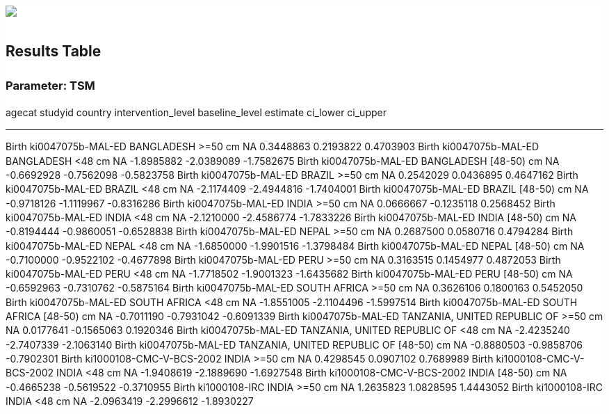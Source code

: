 ![](/tmp/04ebdda1-85ea-4b62-b7b0-6c600ba1b68a/ad95f5ec-b8a8-4574-b35f-a37b24c41c50/REPORT_files/figure-html/plot_par-1.png)

## Results Table

### Parameter: TSM


agecat      studyid                    country                        intervention_level   baseline_level      estimate     ci_lower     ci_upper
----------  -------------------------  -----------------------------  -------------------  ---------------  -----------  -----------  -----------
Birth       ki0047075b-MAL-ED          BANGLADESH                     >=50 cm              NA                 0.3448863    0.2193822    0.4703903
Birth       ki0047075b-MAL-ED          BANGLADESH                     <48 cm               NA                -1.8985882   -2.0389089   -1.7582675
Birth       ki0047075b-MAL-ED          BANGLADESH                     [48-50) cm           NA                -0.6692928   -0.7562098   -0.5823758
Birth       ki0047075b-MAL-ED          BRAZIL                         >=50 cm              NA                 0.2542029    0.0436895    0.4647162
Birth       ki0047075b-MAL-ED          BRAZIL                         <48 cm               NA                -2.1174409   -2.4944816   -1.7404001
Birth       ki0047075b-MAL-ED          BRAZIL                         [48-50) cm           NA                -0.9718126   -1.1119967   -0.8316286
Birth       ki0047075b-MAL-ED          INDIA                          >=50 cm              NA                 0.0666667   -0.1235118    0.2568452
Birth       ki0047075b-MAL-ED          INDIA                          <48 cm               NA                -2.1210000   -2.4586774   -1.7833226
Birth       ki0047075b-MAL-ED          INDIA                          [48-50) cm           NA                -0.8194444   -0.9860051   -0.6528838
Birth       ki0047075b-MAL-ED          NEPAL                          >=50 cm              NA                 0.2687500    0.0580716    0.4794284
Birth       ki0047075b-MAL-ED          NEPAL                          <48 cm               NA                -1.6850000   -1.9901516   -1.3798484
Birth       ki0047075b-MAL-ED          NEPAL                          [48-50) cm           NA                -0.7100000   -0.9522102   -0.4677898
Birth       ki0047075b-MAL-ED          PERU                           >=50 cm              NA                 0.3163515    0.1454977    0.4872053
Birth       ki0047075b-MAL-ED          PERU                           <48 cm               NA                -1.7718502   -1.9001323   -1.6435682
Birth       ki0047075b-MAL-ED          PERU                           [48-50) cm           NA                -0.6592963   -0.7310762   -0.5875164
Birth       ki0047075b-MAL-ED          SOUTH AFRICA                   >=50 cm              NA                 0.3626106    0.1800163    0.5452050
Birth       ki0047075b-MAL-ED          SOUTH AFRICA                   <48 cm               NA                -1.8551005   -2.1104496   -1.5997514
Birth       ki0047075b-MAL-ED          SOUTH AFRICA                   [48-50) cm           NA                -0.7011190   -0.7931042   -0.6091339
Birth       ki0047075b-MAL-ED          TANZANIA, UNITED REPUBLIC OF   >=50 cm              NA                 0.0177641   -0.1565063    0.1920346
Birth       ki0047075b-MAL-ED          TANZANIA, UNITED REPUBLIC OF   <48 cm               NA                -2.4235240   -2.7407339   -2.1063140
Birth       ki0047075b-MAL-ED          TANZANIA, UNITED REPUBLIC OF   [48-50) cm           NA                -0.8880503   -0.9858706   -0.7902301
Birth       ki1000108-CMC-V-BCS-2002   INDIA                          >=50 cm              NA                 0.4298545    0.0907102    0.7689989
Birth       ki1000108-CMC-V-BCS-2002   INDIA                          <48 cm               NA                -1.9408619   -2.1889690   -1.6927548
Birth       ki1000108-CMC-V-BCS-2002   INDIA                          [48-50) cm           NA                -0.4665238   -0.5619522   -0.3710955
Birth       ki1000108-IRC              INDIA                          >=50 cm              NA                 1.2635823    1.0828595    1.4443052
Birth       ki1000108-IRC              INDIA                          <48 cm               NA                -2.0963419   -2.2996612   -1.8930227